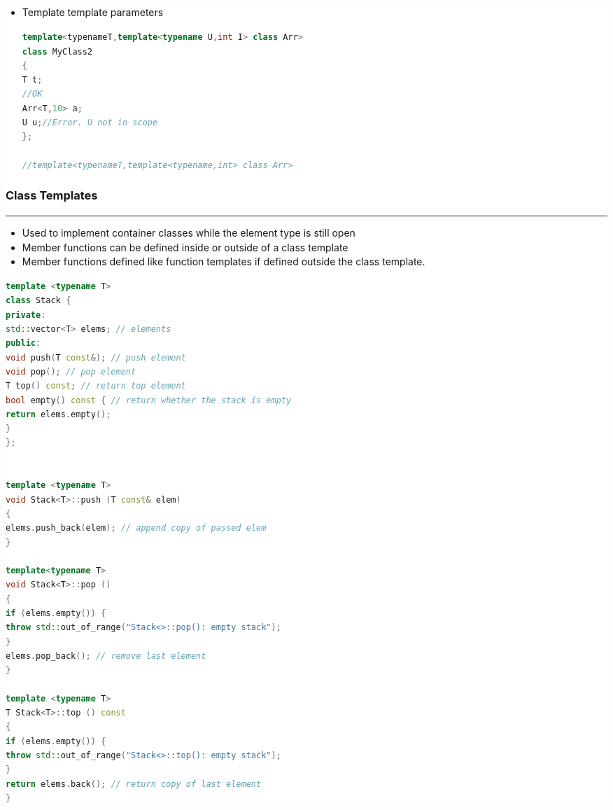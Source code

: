 - Template template parameters

  ```C++
  template<typenameT,template<typename U,int I> class Arr>
  class MyClass2
  {
  T t;
  //OK
  Arr<T,10> a;
  U u;//Error. U not in scope
  };
  
  //template<typenameT,template<typename,int> class Arr>
  ```

  



### Class Templates

---

- Used to implement container classes while the element type is still open
- Member functions can be defined inside or outside of a class template
- Member functions  defined like function templates if defined outside the class template.



```c++
template <typename T>
class Stack {
private:
std::vector<T> elems; // elements
public:
void push(T const&); // push element
void pop(); // pop element
T top() const; // return top element
bool empty() const { // return whether the stack is empty
return elems.empty();
}
};


template <typename T>
void Stack<T>::push (T const& elem)
{
elems.push_back(elem); // append copy of passed elem
}

template<typename T>
void Stack<T>::pop ()
{
if (elems.empty()) {
throw std::out_of_range("Stack<>::pop(): empty stack");
}
elems.pop_back(); // remove last element
}

template <typename T>
T Stack<T>::top () const
{
if (elems.empty()) {
throw std::out_of_range("Stack<>::top(): empty stack");
}
return elems.back(); // return copy of last element
}
```
